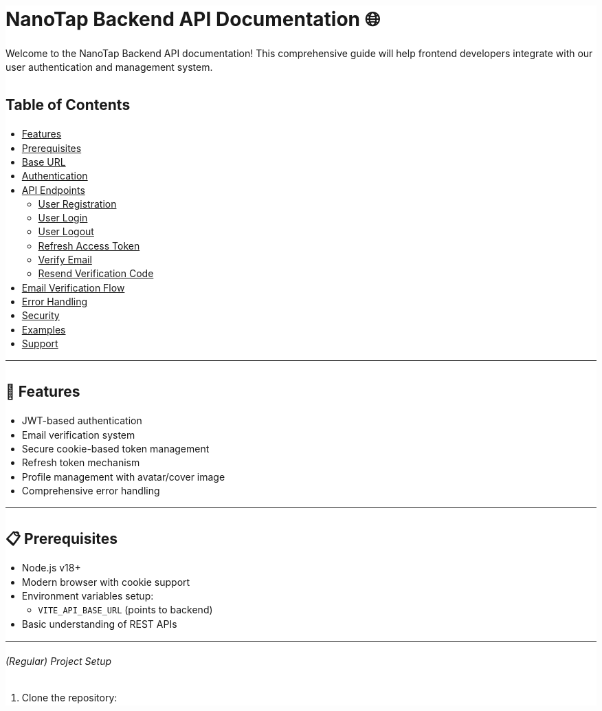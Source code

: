 # NanoTap Backend API Documentation 🌐

Welcome to the NanoTap Backend API documentation! This comprehensive guide will help frontend developers integrate with our user authentication and management system.

## Table of Contents

- [Features](#-features)
- [Prerequisites](#-prerequisites)
- [Base URL](#-base-url)
- [Authentication](#-authentication)
- [API Endpoints](#-api-endpoints)
  - [User Registration](#1-user-registration-post-apiv1usersregister)
  - [User Login](#2-user-login-post-apiv1userslogin)
  - [User Logout](#3-user-logout-post-apiv1userslogout)
  - [Refresh Access Token](#4-refresh-access-token-post-apiv1usersrefresh-token)
  - [Verify Email](#5-verify-email-post-apiv1usersverify-email)
  - [Resend Verification Code](#6-resend-verification-code-post-apiv1usersresend-verification-code)
- [Email Verification Flow](#-email-verification-flow)
- [Error Handling](#-error-handling)
- [Security](#-security)
- [Examples](#-examples)
- [Support](#-support)

---

## 🚀 Features

- JWT-based authentication
- Email verification system
- Secure cookie-based token management
- Refresh token mechanism
- Profile management with avatar/cover image
- Comprehensive error handling

---

## 📋 Prerequisites

- Node.js v18+
- Modern browser with cookie support
- Environment variables setup:
  - `VITE_API_BASE_URL` (points to backend)
- Basic understanding of REST APIs

---

###### (Regular) Project Setup

1. Clone the repository:
